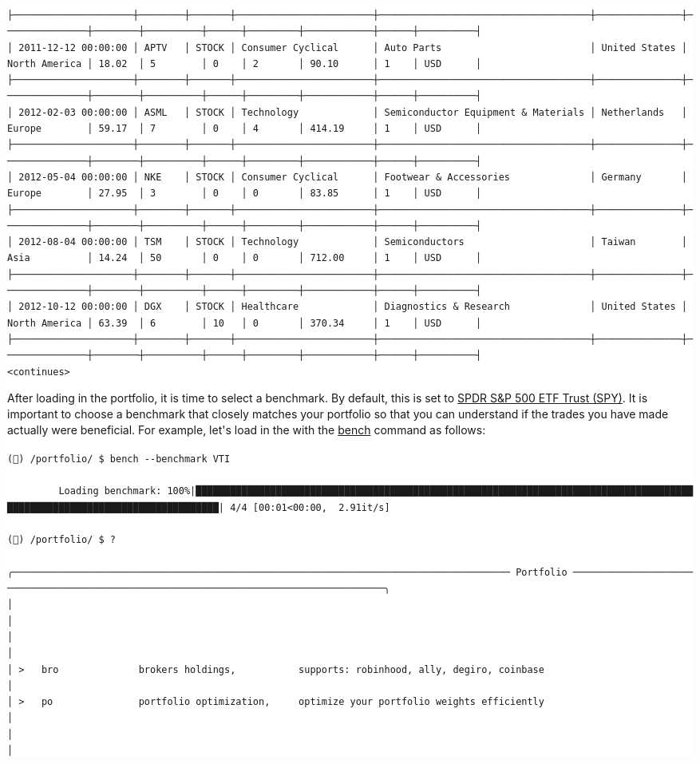 ```
├─────────────────────┼────────┼───────┼────────────────────────┼─────────────────────────────────────┼───────────────┼───────────────┼────────┼──────────┼──────┼─────────┼────────────┼──────┼──────────┤
│ 2011-12-12 00:00:00 │ APTV   │ STOCK │ Consumer Cyclical      │ Auto Parts                          │ United States │ North America │ 18.02  │ 5        │ 0    │ 2       │ 90.10      │ 1    │ USD      │
├─────────────────────┼────────┼───────┼────────────────────────┼─────────────────────────────────────┼───────────────┼───────────────┼────────┼──────────┼──────┼─────────┼────────────┼──────┼──────────┤
│ 2012-02-03 00:00:00 │ ASML   │ STOCK │ Technology             │ Semiconductor Equipment & Materials │ Netherlands   │ Europe        │ 59.17  │ 7        │ 0    │ 4       │ 414.19     │ 1    │ USD      │
├─────────────────────┼────────┼───────┼────────────────────────┼─────────────────────────────────────┼───────────────┼───────────────┼────────┼──────────┼──────┼─────────┼────────────┼──────┼──────────┤
│ 2012-05-04 00:00:00 │ NKE    │ STOCK │ Consumer Cyclical      │ Footwear & Accessories              │ Germany       │ Europe        │ 27.95  │ 3        │ 0    │ 0       │ 83.85      │ 1    │ USD      │
├─────────────────────┼────────┼───────┼────────────────────────┼─────────────────────────────────────┼───────────────┼───────────────┼────────┼──────────┼──────┼─────────┼────────────┼──────┼──────────┤
│ 2012-08-04 00:00:00 │ TSM    │ STOCK │ Technology             │ Semiconductors                      │ Taiwan        │ Asia          │ 14.24  │ 50       │ 0    │ 0       │ 712.00     │ 1    │ USD      │
├─────────────────────┼────────┼───────┼────────────────────────┼─────────────────────────────────────┼───────────────┼───────────────┼────────┼──────────┼──────┼─────────┼────────────┼──────┼──────────┤
│ 2012-10-12 00:00:00 │ DGX    │ STOCK │ Healthcare             │ Diagnostics & Research              │ United States │ North America │ 63.39  │ 6        │ 10   │ 0       │ 370.34     │ 1    │ USD      │
├─────────────────────┼────────┼───────┼────────────────────────┼─────────────────────────────────────┼───────────────┼───────────────┼────────┼──────────┼──────┼─────────┼────────────┼──────┼──────────┤
<continues>
```

After loading in the portfolio, it is time to select a benchmark. By default, this is set to <a href="https://www.ssga.com/us/en/individual/etfs/funds/spdr-sp-500-etf-trust-spy" target="_blank" rel="noreferrer noopener">SPDR S&P 500 ETF Trust (SPY)</a>. It is important to choose a benchmark that closely matches your portfolio so that you can understand if the trades you have made actually were beneficial. For example, let's load in the  with the <a href="/terminal/reference/portfolio/bench" target="_blank" rel="noreferrer noopener">bench</a> command as follows:

```
(🦋) /portfolio/ $ bench --benchmark VTI

         Loading benchmark: 100%|████████████████████████████████████████████████████████████████████████████████████████████████████████████████████████████| 4/4 [00:01<00:00,  2.91it/s]

(🦋) /portfolio/ $ ?

╭─────────────────────────────────────────────────────────────────────────────────────── Portfolio ───────────────────────────────────────────────────────────────────────────────────────╮
│                                                                                                                                                                                         │
│                                                                                                                                                                                         │
│ >   bro              brokers holdings,           supports: robinhood, ally, degiro, coinbase                                                                                            │
│ >   po               portfolio optimization,     optimize your portfolio weights efficiently                                                                                            │
│                                                                                                                                                                                         │
```